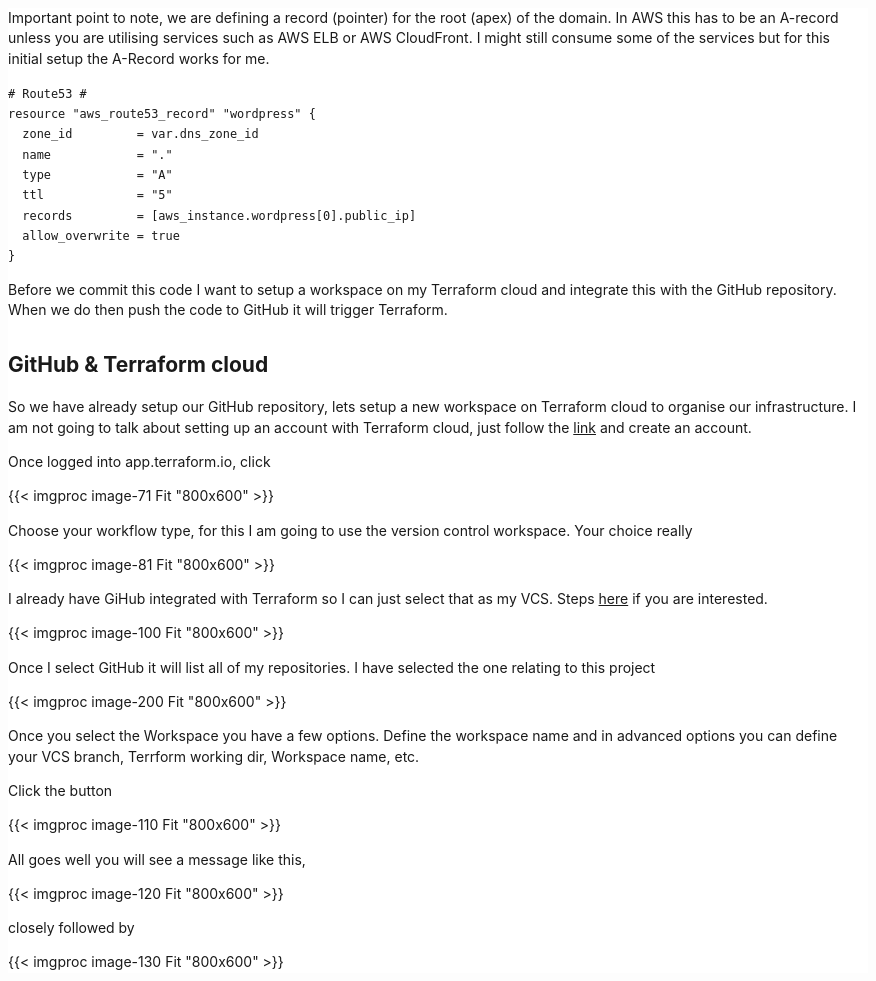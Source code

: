 Important point to note, we are defining a record (pointer) for the root (apex) of the domain. In AWS this has to be an A-record unless you are utilising services such as AWS ELB or AWS CloudFront. I might still consume some of the services but for this initial setup the A-Record works for me.

```
# Route53 #
resource "aws_route53_record" "wordpress" {
  zone_id         = var.dns_zone_id
  name            = "."
  type            = "A"
  ttl             = "5"
  records         = [aws_instance.wordpress[0].public_ip]
  allow_overwrite = true
} 
```

Before we commit this code I want to setup a workspace on my Terraform cloud and integrate this with the GitHub repository. When we do then push the code to GitHub it will trigger Terraform.

GitHub & Terraform cloud
------------------------

So we have already setup our GitHub repository, lets setup a new workspace on Terraform cloud to organise our infrastructure. I am not going to talk about setting up an account with Terraform cloud, just follow the [link](https://www.terraform.io/) and create an account.

Once logged into app.terraform.io, click

{{< imgproc image-71 Fit "800x600" >}}

Choose your workflow type, for this I am going to use the version control workspace. Your choice really

{{< imgproc image-81 Fit "800x600" >}}

I already have GiHub integrated with Terraform so I can just select that as my VCS. Steps [here](https://www.terraform.io/docs/cloud/vcs/github-app.html) if you are interested.

{{< imgproc image-100 Fit "800x600" >}}

Once I select GitHub it will list all of my repositories. I have selected the one relating to this project

{{< imgproc image-200 Fit "800x600" >}}

Once you select the Workspace you have a few options. Define the workspace name and in advanced options you can define your VCS branch, Terrform working dir, Workspace name, etc.

Click the button

{{< imgproc image-110 Fit "800x600" >}}

All goes well you will see a message like this,

{{< imgproc image-120 Fit "800x600" >}}

closely followed by

{{< imgproc image-130 Fit "800x600" >}}
